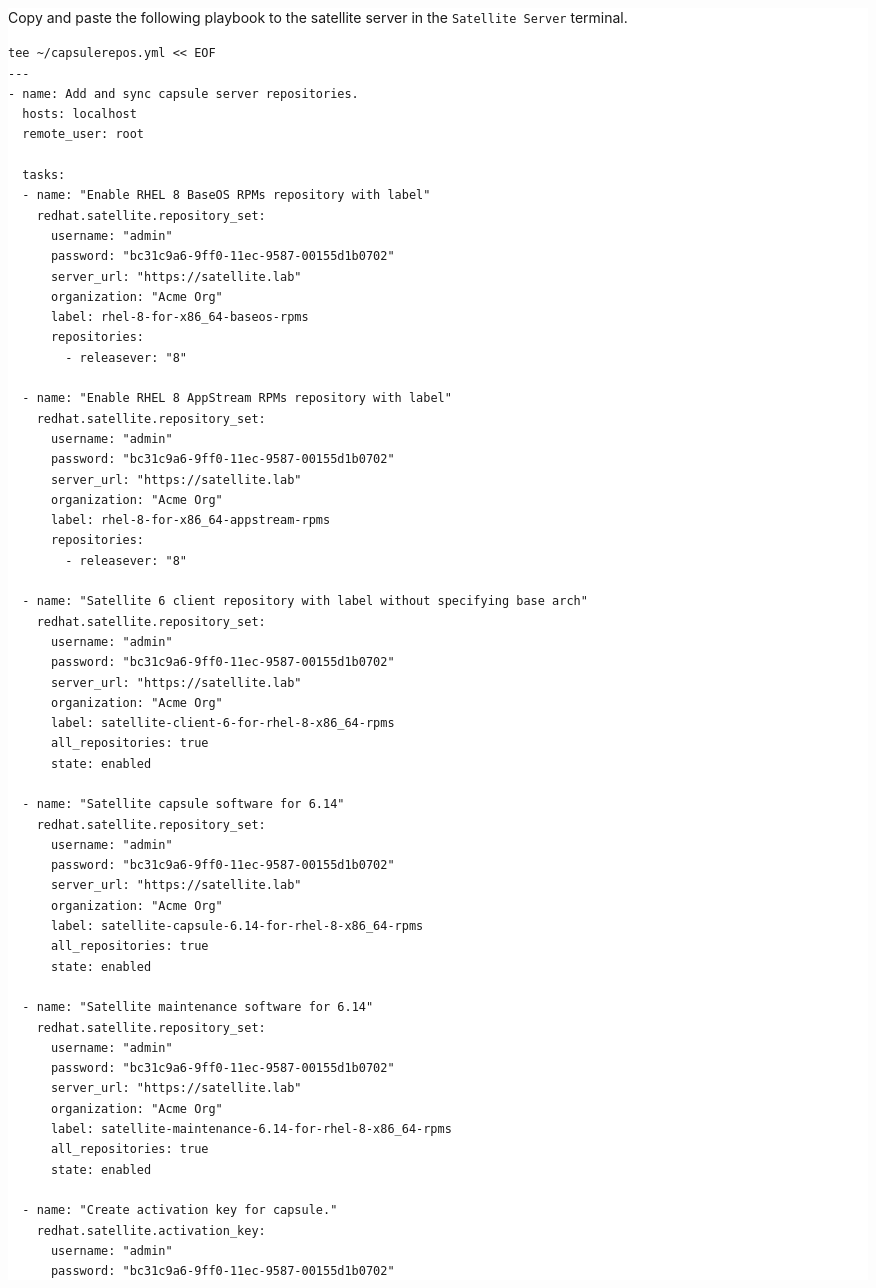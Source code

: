 Copy and paste the following playbook to the satellite server in the `Satellite Server` terminal.

```
tee ~/capsulerepos.yml << EOF
---
- name: Add and sync capsule server repositories.
  hosts: localhost
  remote_user: root

  tasks:
  - name: "Enable RHEL 8 BaseOS RPMs repository with label"
    redhat.satellite.repository_set:
      username: "admin"
      password: "bc31c9a6-9ff0-11ec-9587-00155d1b0702"
      server_url: "https://satellite.lab"
      organization: "Acme Org"
      label: rhel-8-for-x86_64-baseos-rpms
      repositories:
        - releasever: "8"

  - name: "Enable RHEL 8 AppStream RPMs repository with label"
    redhat.satellite.repository_set:
      username: "admin"
      password: "bc31c9a6-9ff0-11ec-9587-00155d1b0702"
      server_url: "https://satellite.lab"
      organization: "Acme Org"
      label: rhel-8-for-x86_64-appstream-rpms
      repositories:
        - releasever: "8"

  - name: "Satellite 6 client repository with label without specifying base arch"
    redhat.satellite.repository_set:
      username: "admin"
      password: "bc31c9a6-9ff0-11ec-9587-00155d1b0702"
      server_url: "https://satellite.lab"
      organization: "Acme Org"
      label: satellite-client-6-for-rhel-8-x86_64-rpms
      all_repositories: true
      state: enabled

  - name: "Satellite capsule software for 6.14"
    redhat.satellite.repository_set:
      username: "admin"
      password: "bc31c9a6-9ff0-11ec-9587-00155d1b0702"
      server_url: "https://satellite.lab"
      organization: "Acme Org"
      label: satellite-capsule-6.14-for-rhel-8-x86_64-rpms
      all_repositories: true
      state: enabled

  - name: "Satellite maintenance software for 6.14"
    redhat.satellite.repository_set:
      username: "admin"
      password: "bc31c9a6-9ff0-11ec-9587-00155d1b0702"
      server_url: "https://satellite.lab"
      organization: "Acme Org"
      label: satellite-maintenance-6.14-for-rhel-8-x86_64-rpms
      all_repositories: true
      state: enabled

  - name: "Create activation key for capsule."
    redhat.satellite.activation_key:
      username: "admin"
      password: "bc31c9a6-9ff0-11ec-9587-00155d1b0702"
```